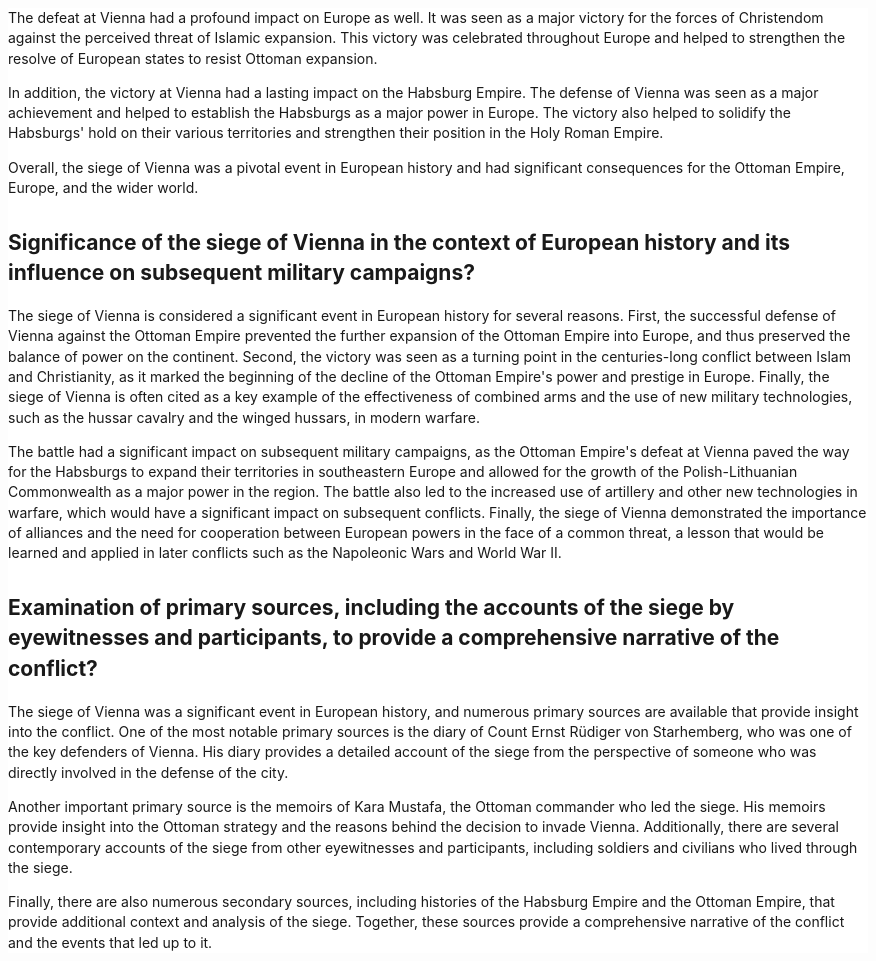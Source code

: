 The defeat at Vienna had a profound impact on Europe as well. It was seen as a major victory for the forces of Christendom against the perceived threat of Islamic expansion. This victory was celebrated throughout Europe and helped to strengthen the resolve of European states to resist Ottoman expansion.

In addition, the victory at Vienna had a lasting impact on the Habsburg Empire. The defense of Vienna was seen as a major achievement and helped to establish the Habsburgs as a major power in Europe. The victory also helped to solidify the Habsburgs' hold on their various territories and strengthen their position in the Holy Roman Empire.

Overall, the siege of Vienna was a pivotal event in European history and had significant consequences for the Ottoman Empire, Europe, and the wider world.

## Significance of the siege of Vienna in the context of European history and its influence on subsequent military campaigns?
The siege of Vienna is considered a significant event in European history for several reasons. First, the successful defense of Vienna against the Ottoman Empire prevented the further expansion of the Ottoman Empire into Europe, and thus preserved the balance of power on the continent. Second, the victory was seen as a turning point in the centuries-long conflict between Islam and Christianity, as it marked the beginning of the decline of the Ottoman Empire's power and prestige in Europe. Finally, the siege of Vienna is often cited as a key example of the effectiveness of combined arms and the use of new military technologies, such as the hussar cavalry and the winged hussars, in modern warfare.

The battle had a significant impact on subsequent military campaigns, as the Ottoman Empire's defeat at Vienna paved the way for the Habsburgs to expand their territories in southeastern Europe and allowed for the growth of the Polish-Lithuanian Commonwealth as a major power in the region. The battle also led to the increased use of artillery and other new technologies in warfare, which would have a significant impact on subsequent conflicts. Finally, the siege of Vienna demonstrated the importance of alliances and the need for cooperation between European powers in the face of a common threat, a lesson that would be learned and applied in later conflicts such as the Napoleonic Wars and World War II.

## Examination of primary sources, including the accounts of the siege by eyewitnesses and participants, to provide a comprehensive narrative of the conflict?
The siege of Vienna was a significant event in European history, and numerous primary sources are available that provide insight into the conflict. One of the most notable primary sources is the diary of Count Ernst Rüdiger von Starhemberg, who was one of the key defenders of Vienna. His diary provides a detailed account of the siege from the perspective of someone who was directly involved in the defense of the city.

Another important primary source is the memoirs of Kara Mustafa, the Ottoman commander who led the siege. His memoirs provide insight into the Ottoman strategy and the reasons behind the decision to invade Vienna. Additionally, there are several contemporary accounts of the siege from other eyewitnesses and participants, including soldiers and civilians who lived through the siege.

Finally, there are also numerous secondary sources, including histories of the Habsburg Empire and the Ottoman Empire, that provide additional context and analysis of the siege. Together, these sources provide a comprehensive narrative of the conflict and the events that led up to it.
